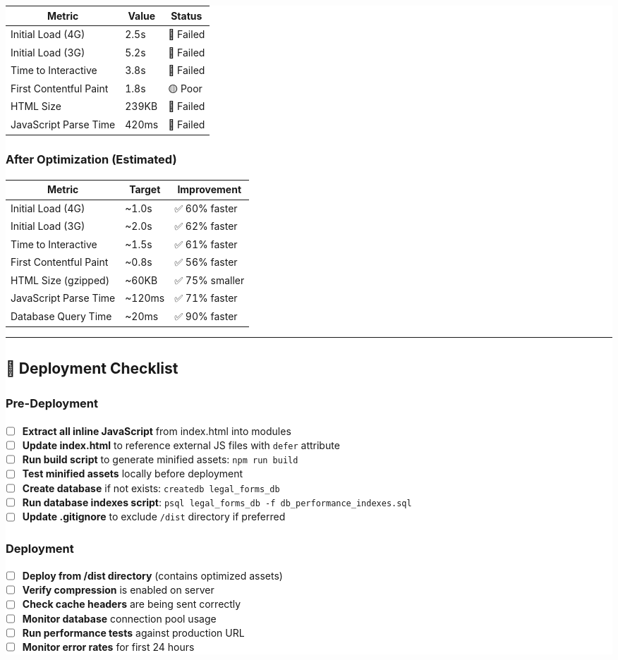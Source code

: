 | Metric | Value | Status |
|--------|-------|--------|
| Initial Load (4G) | 2.5s | 🔴 Failed |
| Initial Load (3G) | 5.2s | 🔴 Failed |
| Time to Interactive | 3.8s | 🔴 Failed |
| First Contentful Paint | 1.8s | 🟡 Poor |
| HTML Size | 239KB | 🔴 Failed |
| JavaScript Parse Time | 420ms | 🔴 Failed |

### After Optimization (Estimated)

| Metric | Target | Improvement |
|--------|--------|-------------|
| Initial Load (4G) | ~1.0s | ✅ 60% faster |
| Initial Load (3G) | ~2.0s | ✅ 62% faster |
| Time to Interactive | ~1.5s | ✅ 61% faster |
| First Contentful Paint | ~0.8s | ✅ 56% faster |
| HTML Size (gzipped) | ~60KB | ✅ 75% smaller |
| JavaScript Parse Time | ~120ms | ✅ 71% faster |
| Database Query Time | ~20ms | ✅ 90% faster |

---

## 🚀 Deployment Checklist

### Pre-Deployment

- [ ] **Extract all inline JavaScript** from index.html into modules
- [ ] **Update index.html** to reference external JS files with `defer` attribute
- [ ] **Run build script** to generate minified assets: `npm run build`
- [ ] **Test minified assets** locally before deployment
- [ ] **Create database** if not exists: `createdb legal_forms_db`
- [ ] **Run database indexes script**: `psql legal_forms_db -f db_performance_indexes.sql`
- [ ] **Update .gitignore** to exclude `/dist` directory if preferred

### Deployment

- [ ] **Deploy from /dist directory** (contains optimized assets)
- [ ] **Verify compression** is enabled on server
- [ ] **Check cache headers** are being sent correctly
- [ ] **Monitor database** connection pool usage
- [ ] **Run performance tests** against production URL
- [ ] **Monitor error rates** for first 24 hours
